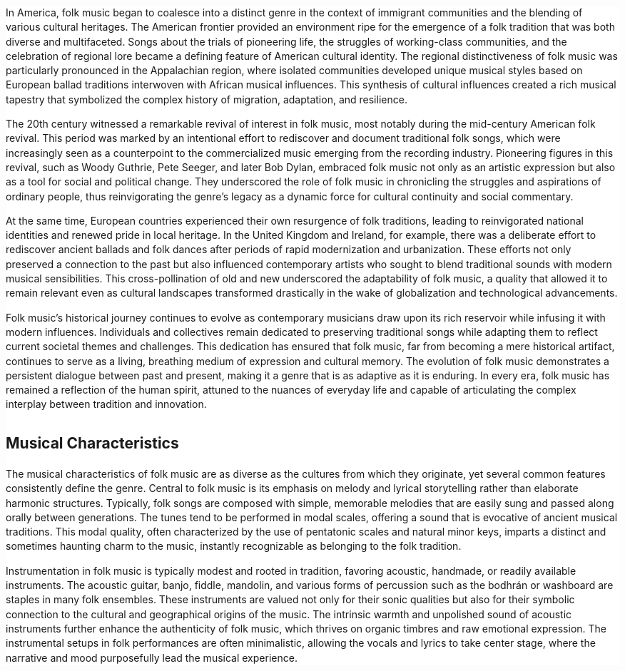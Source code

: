 In America, folk music began to coalesce into a distinct genre in the context of immigrant communities and the blending of various cultural heritages. The American frontier provided an environment ripe for the emergence of a folk tradition that was both diverse and multifaceted. Songs about the trials of pioneering life, the struggles of working-class communities, and the celebration of regional lore became a defining feature of American cultural identity. The regional distinctiveness of folk music was particularly pronounced in the Appalachian region, where isolated communities developed unique musical styles based on European ballad traditions interwoven with African musical influences. This synthesis of cultural influences created a rich musical tapestry that symbolized the complex history of migration, adaptation, and resilience.

The 20th century witnessed a remarkable revival of interest in folk music, most notably during the mid-century American folk revival. This period was marked by an intentional effort to rediscover and document traditional folk songs, which were increasingly seen as a counterpoint to the commercialized music emerging from the recording industry. Pioneering figures in this revival, such as Woody Guthrie, Pete Seeger, and later Bob Dylan, embraced folk music not only as an artistic expression but also as a tool for social and political change. They underscored the role of folk music in chronicling the struggles and aspirations of ordinary people, thus reinvigorating the genre’s legacy as a dynamic force for cultural continuity and social commentary.

At the same time, European countries experienced their own resurgence of folk traditions, leading to reinvigorated national identities and renewed pride in local heritage. In the United Kingdom and Ireland, for example, there was a deliberate effort to rediscover ancient ballads and folk dances after periods of rapid modernization and urbanization. These efforts not only preserved a connection to the past but also influenced contemporary artists who sought to blend traditional sounds with modern musical sensibilities. This cross-pollination of old and new underscored the adaptability of folk music, a quality that allowed it to remain relevant even as cultural landscapes transformed drastically in the wake of globalization and technological advancements.

Folk music’s historical journey continues to evolve as contemporary musicians draw upon its rich reservoir while infusing it with modern influences. Individuals and collectives remain dedicated to preserving traditional songs while adapting them to reflect current societal themes and challenges. This dedication has ensured that folk music, far from becoming a mere historical artifact, continues to serve as a living, breathing medium of expression and cultural memory. The evolution of folk music demonstrates a persistent dialogue between past and present, making it a genre that is as adaptive as it is enduring. In every era, folk music has remained a reflection of the human spirit, attuned to the nuances of everyday life and capable of articulating the complex interplay between tradition and innovation.


## Musical Characteristics

The musical characteristics of folk music are as diverse as the cultures from which they originate, yet several common features consistently define the genre. Central to folk music is its emphasis on melody and lyrical storytelling rather than elaborate harmonic structures. Typically, folk songs are composed with simple, memorable melodies that are easily sung and passed along orally between generations. The tunes tend to be performed in modal scales, offering a sound that is evocative of ancient musical traditions. This modal quality, often characterized by the use of pentatonic scales and natural minor keys, imparts a distinct and sometimes haunting charm to the music, instantly recognizable as belonging to the folk tradition.

Instrumentation in folk music is typically modest and rooted in tradition, favoring acoustic, handmade, or readily available instruments. The acoustic guitar, banjo, fiddle, mandolin, and various forms of percussion such as the bodhrán or washboard are staples in many folk ensembles. These instruments are valued not only for their sonic qualities but also for their symbolic connection to the cultural and geographical origins of the music. The intrinsic warmth and unpolished sound of acoustic instruments further enhance the authenticity of folk music, which thrives on organic timbres and raw emotional expression. The instrumental setups in folk performances are often minimalistic, allowing the vocals and lyrics to take center stage, where the narrative and mood purposefully lead the musical experience.
